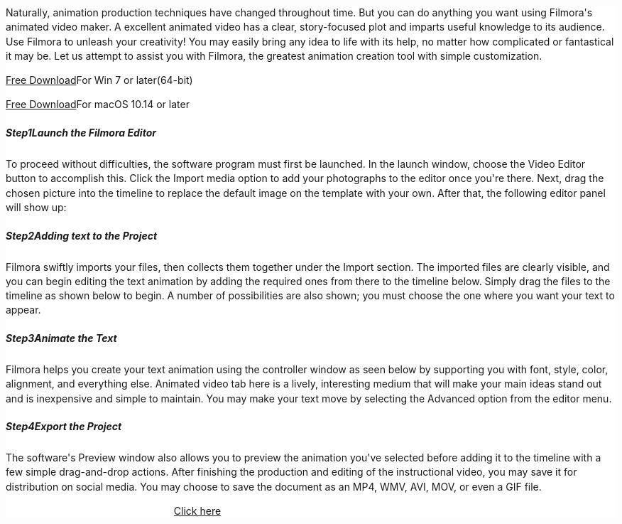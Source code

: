 Naturally, animation production techniques have changed throughout time. But you can do anything you want using Filmora's animated video maker. A excellent animated video has a clear, story-focused plot and imparts useful knowledge to its audience. Use Filmora to unleash your creativity! You may easily bring any idea to life with its help, no matter how complicated or fantastical it may be. Let us attempt to assist you with Filmora, the greatest animation creation tool with simple customization.

[Free Download](https://tools.techidaily.com/wondershare/filmora/download/)For Win 7 or later(64-bit)

[Free Download](https://tools.techidaily.com/wondershare/filmora/download/)For macOS 10.14 or later

##### Step1Launch the Filmora Editor

To proceed without difficulties, the software program must first be launched. In the launch window, choose the Video Editor button to accomplish this. Click the Import media option to add your photographs to the editor once you're there. Next, drag the chosen picture into the timeline to replace the default image on the template with your own. After that, the following editor panel will show up:

##### Step2Adding text to the Project

Filmora swiftly imports your files, then collects them together under the Import section. The imported files are clearly visible, and you can begin editing the text animation by adding the required ones from there to the timeline below. Simply drag the files to the timeline as shown below to begin. A number of possibilities are also shown; you must choose the one where you want your text to appear.

##### Step3Animate the Text

Filmora helps you create your text animation using the controller window as seen below by supporting you with font, style, color, alignment, and everything else. Animated video tab here is a lively, interesting medium that will make your main ideas stand out and is inexpensive and simple to maintain. You may make your text move by selecting the Advanced option from the editor menu.

##### Step4Export the Project

The software's Preview window also allows you to preview the animation you've selected before adding it to the timeline with a few simple drag-and-drop actions. After finishing the production and editing of the instructional video, you may save it for distribution on social media. You may choose to save the document as an MP4, WMV, AVI, MOV, or even a GIF file.






<span id="1793213">
					<video width="864" height="1296" style="cursor:pointer"
           poster="//a.impactradius-go.com/display-clicktoplayimage/1793213.png"
           onclick="if(!this.playClicked){this.play();this.setAttribute('controls',true);this.playClicked=true;}">
	   <source src="//a.impactradius-go.com/display-ad/19135-1793213">
	   <img src="//a.impactradius-go.com/display-clicktoplayimage/1793213.png" style="border: none; height: 100%; width: 100%; object-fit: contain">
	</video>
	<div style="width:540px;text-align:center"><a href="javascript:window.open(decodeURIComponent('https%3A%2F%2Ftinyland.pxf.io%2Fc%2F5597632%2F1793213%2F19135'), '_blank');void(0);">Click here</a></div>
</span>
<img height="0" width="0" src="https://imp.pxf.io/i/5597632/1793213/19135" style="position:absolute;visibility:hidden;" border="0" />
